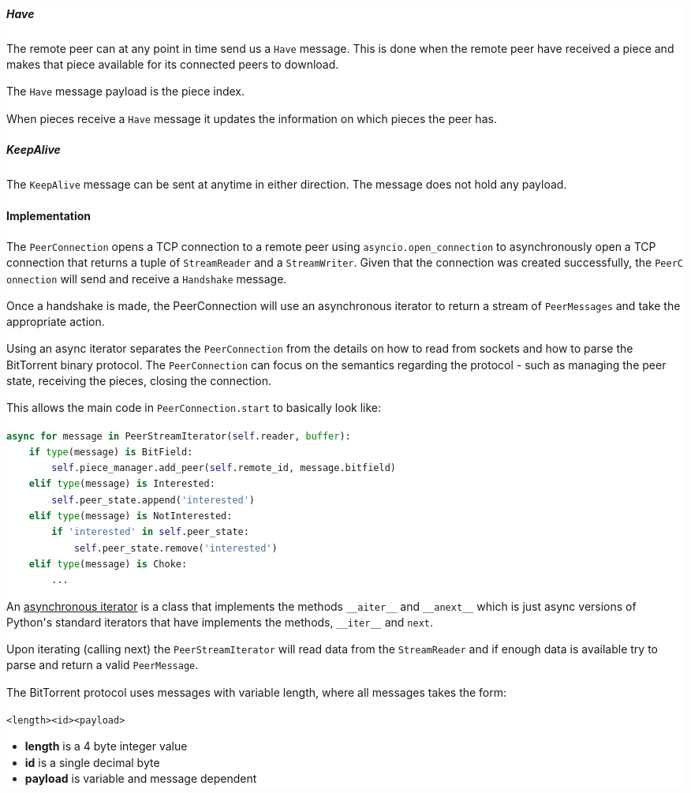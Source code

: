 ##### Have

The remote peer can at any point in time send us a `Have` message. This is done when the remote peer have received a piece and makes that piece available for its connected peers to download.

The `Have` message payload is the piece index.

When pieces receive a `Have` message it updates the information on which pieces the peer has.


##### KeepAlive

The `KeepAlive` message can be sent at anytime in either direction. The message does not hold any payload.

#### Implementation

The `PeerConnection` opens a TCP connection to a remote peer using `asyncio.open_connection` to asynchronously open a TCP connection that returns a tuple of `StreamReader` and a `StreamWriter`. Given that the connection was created successfully, the `PeerConnection` will send and receive a `Handshake` message.

Once a handshake is made, the PeerConnection will use an asynchronous iterator to return a stream of `PeerMessages` and take the appropriate action.

Using an async iterator separates the `PeerConnection` from the details on how to read from sockets and how to parse the BitTorrent binary protocol. The `PeerConnection` can focus on the semantics regarding the protocol - such as managing the peer state, receiving the pieces, closing the connection.

This allows the main code in `PeerConnection.start` to basically look like:

````python
async for message in PeerStreamIterator(self.reader, buffer):
    if type(message) is BitField:
        self.piece_manager.add_peer(self.remote_id, message.bitfield)
    elif type(message) is Interested:
        self.peer_state.append('interested')
    elif type(message) is NotInterested:
        if 'interested' in self.peer_state:
            self.peer_state.remove('interested')
    elif type(message) is Choke:
        ...
````

An [asynchronous iterator](https://www.python.org/dev/peps/pep-0492/#asynchronous-iterators-and-async-for) is a class that implements the methods `__aiter__` and `__anext__` which is just async versions of Python's standard iterators that have implements the methods, `__iter__` and `next`.

Upon iterating (calling next) the `PeerStreamIterator` will read data from the `StreamReader` and if enough data is available try to parse and return a valid `PeerMessage`.

The BitTorrent protocol uses messages with variable length, where all messages takes the form:

````
<length><id><payload>
````

* **length** is a 4 byte integer value
* **id** is a single decimal byte
* **payload** is variable and message dependent
